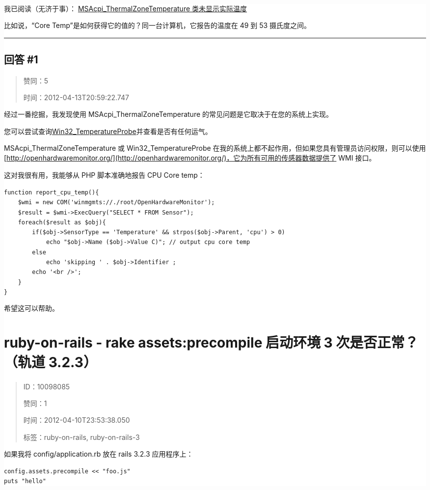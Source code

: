 我已阅读（无济于事）： [MSAcpi_ThermalZoneTemperature 类未显示实际温度](https://stackoverflow.com/questions/9101295/msacpi-thermalzonetemperature-class-not-showing-actual-temperature)

比如说，“Core Temp”是如何获得它的值的？同一台计算机，它报告的温度在 49 到 53 摄氏度之间。

* * *

## 回答 #1

> 赞同：5
> 
> 时间：2012-04-13T20:59:22.747

经过一番挖掘，我发现使用 MSAcpi_ThermalZoneTemperature 的常见问题是它取决于在您的系统上实现。

您可以尝试查询[Win32_TemperatureProbe](http://msdn.microsoft.com/en-us/library/windows/desktop/aa394493%28v=vs.85%29.aspx)并查看是否有任何运气。

MSAcpi_ThermalZoneTemperature 或 Win32_TemperatureProbe 在我的系统上都不起作用，但如果您具有管理员访问权限，则可以使用[http://openhardwaremonitor.org/](http://openhardwaremonitor.org/)，它为所有可用的传感器数据提供了 WMI 接口。

这对我很有用，我能够从 PHP 脚本准确地报告 CPU Core temp：

```
function report_cpu_temp(){    
    $wmi = new COM('winmgmts://./root/OpenHardwareMonitor');
    $result = $wmi->ExecQuery("SELECT * FROM Sensor");
    foreach($result as $obj){
        if($obj->SensorType == 'Temperature' && strpos($obj->Parent, 'cpu') > 0)
            echo "$obj->Name ($obj->Value C)"; // output cpu core temp
        else
            echo 'skipping ' . $obj->Identifier ;
        echo '<br />';
    }
} 
```

希望这可以帮助。

# ruby-on-rails - rake assets:precompile 启动环境 3 次是否正常？（轨道 3.2.3）

> ID：10098085
> 
> 赞同：1
> 
> 时间：2012-04-10T23:53:38.050
> 
> 标签：ruby-on-rails, ruby-on-rails-3

如果我将 config/application.rb 放在 rails 3.2.3 应用程序上：

```
config.assets.precompile << "foo.js"
puts "hello" 
```

